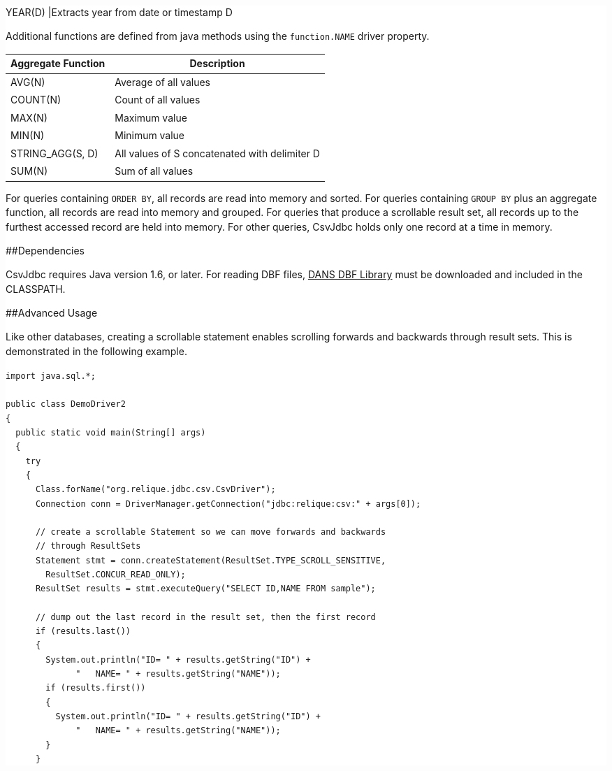YEAR(D)              |Extracts year from date or timestamp D

Additional functions are defined from java methods using the
`function.NAME` driver property. 

Aggregate Function|Description
------------------|-----------
AVG(N)            |Average of all values
COUNT(N)          |Count of all values
MAX(N)            |Maximum value
MIN(N)            |Minimum value
STRING_AGG(S, D)  |All values of S concatenated with delimiter D
SUM(N)            |Sum of all values

For queries containing `ORDER BY`, all records are read into memory and sorted.
For queries containing `GROUP BY` plus an aggregate function, all records are
read into memory and grouped. For queries that produce a scrollable result set,
all records up to the furthest accessed record are held into memory. For other
queries, CsvJdbc holds only one record at a time in memory. 

##Dependencies

CsvJdbc requires Java version 1.6, or later. For reading DBF files,
[DANS DBF Library](http://dans-dbf-lib.sourceforge.net/)
must be downloaded and included in the CLASSPATH. 

##Advanced Usage

Like other databases, creating a scrollable statement enables scrolling
forwards and backwards through result sets. This is demonstrated in the
following example. 

    import java.sql.*;
    
    public class DemoDriver2
    {
      public static void main(String[] args)
      {
        try
        {
          Class.forName("org.relique.jdbc.csv.CsvDriver");
          Connection conn = DriverManager.getConnection("jdbc:relique:csv:" + args[0]);
    
          // create a scrollable Statement so we can move forwards and backwards
          // through ResultSets
          Statement stmt = conn.createStatement(ResultSet.TYPE_SCROLL_SENSITIVE,
            ResultSet.CONCUR_READ_ONLY);
          ResultSet results = stmt.executeQuery("SELECT ID,NAME FROM sample");
    
          // dump out the last record in the result set, then the first record
          if (results.last())
          {
        	System.out.println("ID= " + results.getString("ID") +
                  "   NAME= " + results.getString("NAME"));
        	if (results.first())
        	{
        	  System.out.println("ID= " + results.getString("ID") +
                  "   NAME= " + results.getString("NAME"));
        	}
          }
    